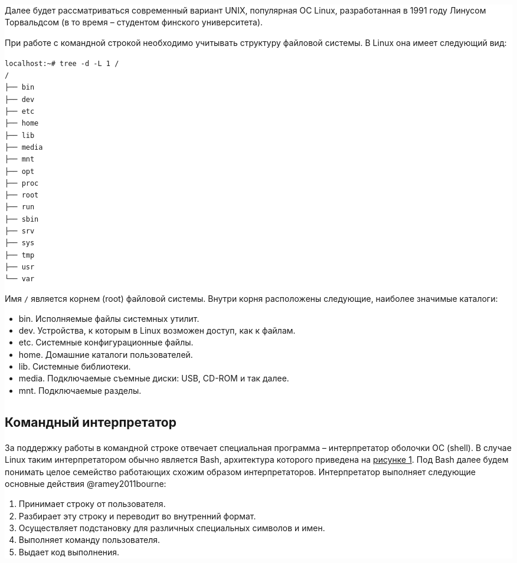 Далее будет рассматриваться современный вариант UNIX, популярная ОС Linux, разработанная в 1991 году Линусом Торвальдсом (в то время – студентом финского университета).

При работе с командной строкой необходимо учитывать структуру файловой системы. В Linux она имеет следующий вид:

```default
localhost:~# tree -d -L 1 /
/
├── bin
├── dev
├── etc
├── home
├── lib
├── media
├── mnt
├── opt
├── proc
├── root
├── run
├── sbin
├── srv
├── sys
├── tmp
├── usr
└── var
```

Имя `/` является корнем (root) файловой системы. Внутри корня расположены следующие, наиболее значимые каталоги:

* bin. Исполняемые файлы системных утилит.
* dev. Устройства, к которым в Linux возможен доступ, как к файлам.
* etc. Системные конфигурационные файлы.
* home. Домашние каталоги пользователей.
* lib. Системные библиотеки.
* media. Подключаемые съемные диски: USB, CD-ROM и так далее.
* mnt. Подключаемые разделы.

## Командный интерпретатор

За поддержку работы в командной строке отвечает специальная программа – интерпретатор оболочки ОС (shell). В случае Linux таким интерпретатором обычно является Bash, архитектура которого приведена на [рисунке 1](#im1). Под Bash далее будем понимать целое семейство работающих схожим образом интерпретаторов. Интерпретатор выполняет следующие основные действия @ramey2011bourne:

1. Принимает строку от пользователя.
2. Разбирает эту строку и переводит во внутренний формат.
3. Осуществляет подстановку для различных специальных символов и имен.
4. Выполняет команду пользователя.
5. Выдает код выполнения.


<a id="im1"> </a>
